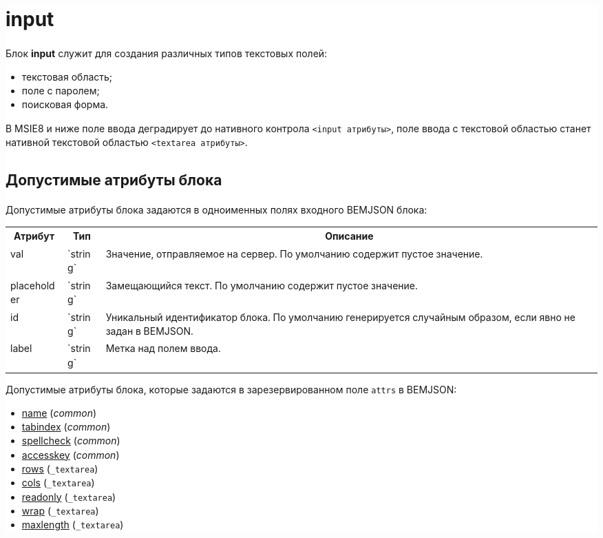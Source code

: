 # input

Блок **input** служит для создания различных типов текстовых полей:

* текстовая область;
* поле с паролем;
* поисковая форма.

В MSIE8 и ниже поле ввода деградирует до нативного контрола `<input атрибуты>`, поле ввода с текстовой областью станет нативной текстовой областью `<textarea атрибуты>`.

## Допустимые атрибуты блока
Допустимые атрибуты блока задаются в одноименных полях входного BEMJSON блока:

<table>
    <tr>
        <th>Атрибут</th>
        <th>Тип</th>
        <th>Описание</th>
    </tr>
    <tr>
        <td>val</td>
        <td>`string`</td>
        <td>Значение, отправляемое на сервер. По умолчанию содержит пустое значение.</td>
    </tr>
    <tr>
        <td>placeholder</td>
        <td>`string`</td>
        <td>Замещающийся текст. По умолчанию содержит пустое значение.
    </tr>
    <tr>
        <td>id</td>
        <td>`string`</td>
        <td>Уникальный идентификатор блока. По умолчанию генерируется случайным образом, если явно не задан в BEMJSON.
    </tr>
    <tr>
        <td>label</td>
        <td>`string`</td>
        <td>Метка над полем ввода.
    </tr>
</table>


Допустимые атрибуты блока, которые задаются в зарезервированном поле `attrs` в BEMJSON:

* [name](http://htmlbook.ru/html/a/name) (_common_)
* [tabindex](http://htmlbook.ru/html/a/tabindex) (_common_)
* [spellcheck](http://htmlbook.ru/html/attr/spellcheck) (_common_)
* [accesskey](http://htmlbook.ru/html/a/accesskey) (_common_)
* [rows](http://htmlbook.ru/html/frameset/rows) (`_textarea`)
* [cols](http://htmlbook.ru/html/textarea/cols) (`_textarea`)
* [readonly](http://htmlbook.ru/html/textarea/readonly) (`_textarea`)
* [wrap](http://htmlbook.ru/html/textarea/wrap) (`_textarea`)
* [maxlength](http://htmlbook.ru/html/input/maxlength) (`_textarea`)
